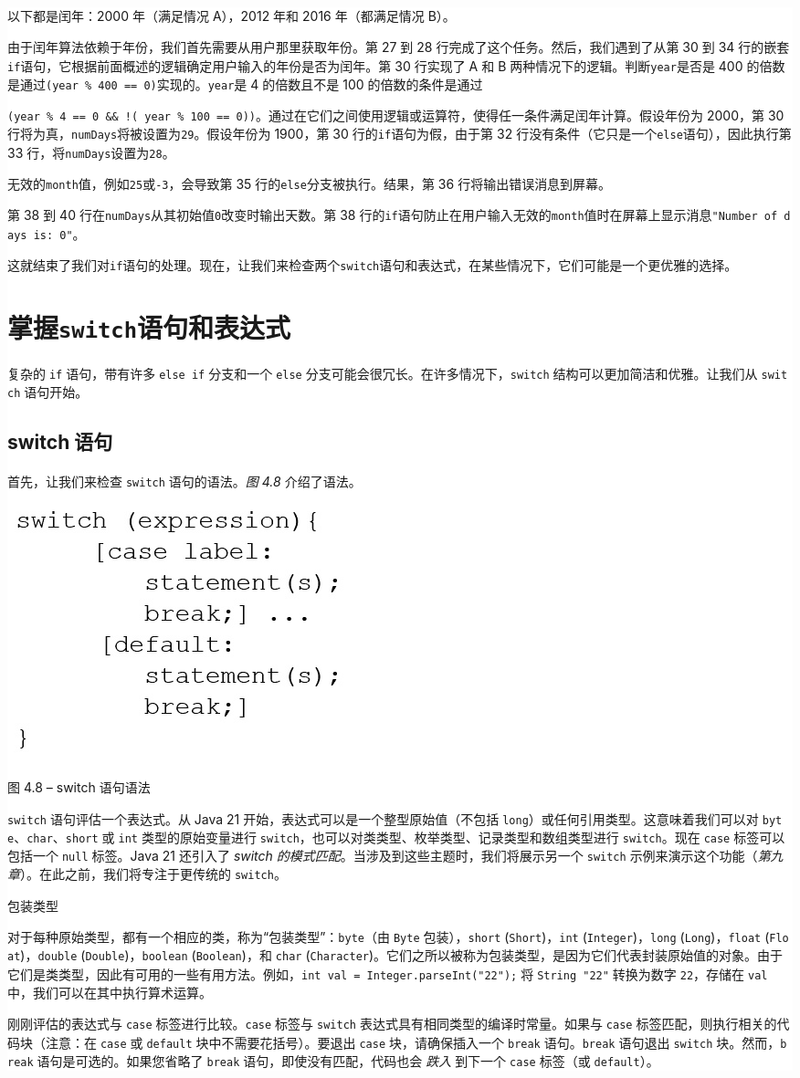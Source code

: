 以下都是闰年：2000 年（满足情况 A），2012 年和 2016 年（都满足情况 B）。

由于闰年算法依赖于年份，我们首先需要从用户那里获取年份。第 27 到 28 行完成了这个任务。然后，我们遇到了从第 30 到 34 行的嵌套`if`语句，它根据前面概述的逻辑确定用户输入的年份是否为闰年。第 30 行实现了 A 和 B 两种情况下的逻辑。判断`year`是否是 400 的倍数是通过`(year % 400 == 0)`实现的。`year`是 4 的倍数且不是 100 的倍数的条件是通过

`(year % 4 == 0 && !( year % 100 == 0))`。通过在它们之间使用逻辑或运算符，使得任一条件满足闰年计算。假设年份为 2000，第 30 行将为真，`numDays`将被设置为`29`。假设年份为 1900，第 30 行的`if`语句为假，由于第 32 行没有条件（它只是一个`else`语句），因此执行第 33 行，将`numDays`设置为`28`。

无效的`month`值，例如`25`或`-3`，会导致第 35 行的`else`分支被执行。结果，第 36 行将输出错误消息到屏幕。

第 38 到 40 行在`numDays`从其初始值`0`改变时输出天数。第 38 行的`if`语句防止在用户输入无效的`month`值时在屏幕上显示消息`"Number of days is: 0"`。

这就结束了我们对`if`语句的处理。现在，让我们来检查两个`switch`语句和表达式，在某些情况下，它们可能是一个更优雅的选择。

# 掌握`switch`语句和表达式

复杂的 `if` 语句，带有许多 `else if` 分支和一个 `else` 分支可能会很冗长。在许多情况下，`switch` 结构可以更加简洁和优雅。让我们从 `switch` 语句开始。

## switch 语句

首先，让我们来检查 `switch` 语句的语法。*图 4.8* 介绍了语法。

![图 4.8 – switch 语句语法](img/B19793_04_8.jpg)

图 4.8 – switch 语句语法

`switch` 语句评估一个表达式。从 Java 21 开始，表达式可以是一个整型原始值（不包括 `long`）或任何引用类型。这意味着我们可以对 `byte`、`char`、`short` 或 `int` 类型的原始变量进行 `switch`，也可以对类类型、枚举类型、记录类型和数组类型进行 `switch`。现在 `case` 标签可以包括一个 `null` 标签。Java 21 还引入了 *switch 的模式匹配*。当涉及到这些主题时，我们将展示另一个 `switch` 示例来演示这个功能（*第九章*）。在此之前，我们将专注于更传统的 `switch`。

包装类型

对于每种原始类型，都有一个相应的类，称为“包装类型”：`byte`（由 `Byte` 包装），`short` (`Short`)，`int` (`Integer`)，`long` (`Long`)，`float` (`Float`)，`double` (`Double`)，`boolean` (`Boolean`)，和 `char` (`Character`)。它们之所以被称为包装类型，是因为它们代表封装原始值的对象。由于它们是类类型，因此有可用的一些有用方法。例如，`int val = Integer.parseInt("22");` 将 `String "22"` 转换为数字 `22`，存储在 `val` 中，我们可以在其中执行算术运算。

刚刚评估的表达式与 `case` 标签进行比较。`case` 标签与 `switch` 表达式具有相同类型的编译时常量。如果与 `case` 标签匹配，则执行相关的代码块（注意：在 `case` 或 `default` 块中不需要花括号）。要退出 `case` 块，请确保插入一个 `break` 语句。`break` 语句退出 `switch` 块。然而，`break` 语句是可选的。如果您省略了 `break` 语句，即使没有匹配，代码也会 *跌入* 到下一个 `case` 标签（或 `default`）。
